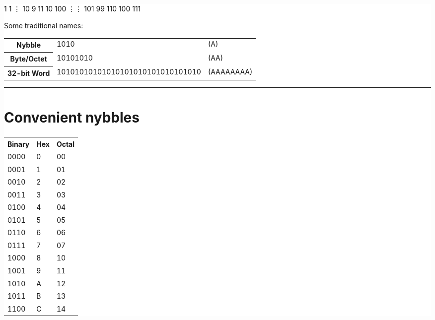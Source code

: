 <tr>
<td></td><td></td></td><td></td><td>1</td>
<td></td><td></td><td></td></td><td></td><td>1</td>
</tr>
<tr>
<td></td><td></td></td><td></td><td>&#8942;</td>
<td></td><td></td><td></td><td>1</td><td>0</td>
</tr>
<tr>
<td></td><td></td></td><td></td><td>9</td>
<td></td><td></td><td></td><td>1</td><td>1</td>
</tr>
<tr>
<td></td><td></td></td><td>1</td><td>0</td>
<td></td><td></td><td>1</td><td>0</td><td>0</td>
</tr>
<tr>
<td></td><td></td></td><td>&#8942;</td><td>&#8942;</td>
<td></td><td></td><td>1</td><td>0</td><td>1</td>
</tr>
<tr>
<td></td><td></td></td><td>9</td><td>9</td>
<td></td><td></td><td>1</td><td>1</td><td>0</td>
</tr>
<tr>
<td></td><td>1</td><td>0</td><td>0</td>
<td></td><td></td><td>1</td><td>1</td><td>1</td>
</tr>
</table>

Some traditional names:

<table>
<tr>
<th>Nybble</th> <td>1010</td> <td>(A)</td>
</tr>
<tr>
<th>Byte/Octet</th> <td>10101010</td> <td>(AA)</td>
</tr>
<tr>
<th>32-bit Word</th> <td>10101010101010101010101010101010</td> <td>(AAAAAAAA)</td>
</tr>
</table>


----

# Convenient nybbles

<table>
<tr><th>Binary<th>Hex</th><th>Octal</th>
<tr><td>0000</td><td>0</td><td>00</td></tr>
<tr><td>0001</td><td>1</td><td>01</td></tr>
<tr><td>0010</td><td>2</td><td>02</td></tr>
<tr><td>0011</td><td>3</td><td>03</td></tr>
<tr><td>0100</td><td>4</td><td>04</td></tr>
<tr><td>0101</td><td>5</td><td>05</td></tr>
<tr><td>0110</td><td>6</td><td>06</td></tr>
<tr><td>0111</td><td>7</td><td>07</td></tr>
<tr><td>1000</td><td>8</td><td>10</td></tr>
<tr><td>1001</td><td>9</td><td>11</td></tr>
<tr><td>1010</td><td>A</td><td>12</td></tr>
<tr><td>1011</td><td>B</td><td>13</td></tr>
<tr><td>1100</td><td>C</td><td>14</td></tr>